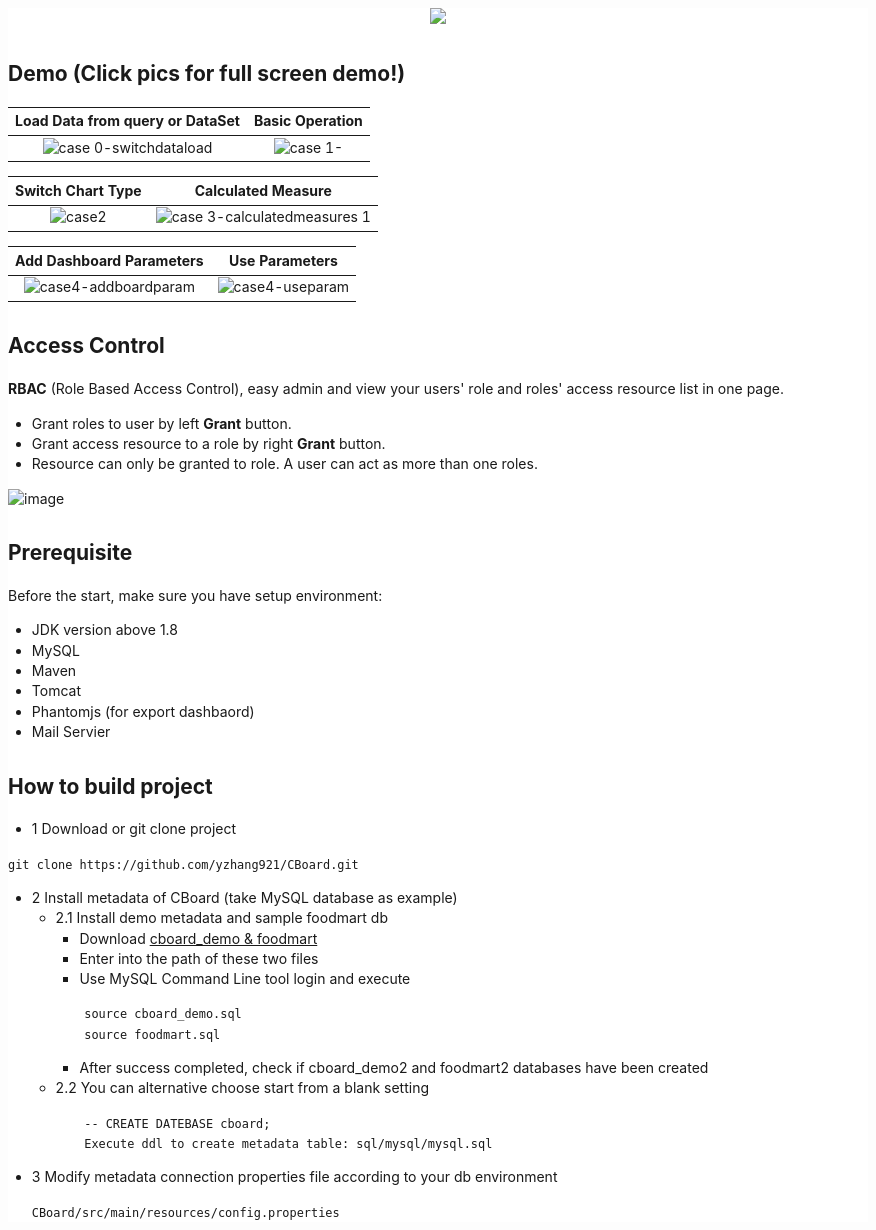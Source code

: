 <div align="center">
  <img src="https://cloud.githubusercontent.com/assets/6037522/19501689/1439ff8c-95da-11e6-9374-750eb6ad82fe.png" width="450">
</div>

## Demo (Click pics for full screen demo!)  
|Load Data from query or DataSet | Basic Operation |
| :-----------: | :------: |
| ![case 0-switchdataload](https://cloud.githubusercontent.com/assets/6037522/21477518/9a874210-cb7d-11e6-9b7e-11721aac322c.gif)       | ![case 1-](https://cloud.githubusercontent.com/assets/6037522/21477521/9c2ead88-cb7d-11e6-9ae4-4c1990f675c2.gif)   |

| Switch Chart Type | Calculated Measure |
| :-----------: | :------: |
| ![case2](https://cloud.githubusercontent.com/assets/6037522/21477522/9de976b2-cb7d-11e6-8217-4290e5ad039b.gif)       | ![case 3-calculatedmeasures 1](https://cloud.githubusercontent.com/assets/6037522/21477523/9f3be54a-cb7d-11e6-882b-ef82bbb5100b.gif)  |

| Add Dashboard Parameters | Use Parameters |
| :-----------: | :------: |
| ![case4-addboardparam](https://cloud.githubusercontent.com/assets/6037522/21478022/74216f2e-cb82-11e6-9612-390a2f93184c.gif)  | ![case4-useparam](https://cloud.githubusercontent.com/assets/6037522/21478021/73f81fe8-cb82-11e6-95ea-d98b43a4abf2.gif)|

## Access Control  
**RBAC** (Role Based Access Control), easy admin and view your users' role and roles' access resource list in one page.  
- Grant roles to user by left **Grant** button.
- Grant access resource to a role by right **Grant** button.
- Resource can only be granted to role. A user can act as more than one roles.

![image](https://yzhang921.gitbooks.io/cboard-git-book/content/assets/UserAdmin_Snap.png)


## Prerequisite
Before the start, make sure you have setup environment:
- JDK version above 1.8
- MySQL
- Maven
- Tomcat
- Phantomjs (for export dashbaord)
- Mail Servier

## How to build project
- 1 Download or git clone project
```
git clone https://github.com/yzhang921/CBoard.git
```
- 2 Install metadata of CBoard (take MySQL database as example)  
    - 2.1 Install demo metadata and sample foodmart db
        - Download [cboard_demo & foodmart](https://www.dropbox.com/sh/zhgysm4ewandmwl/AADC4oPwn34vHv39AJMGzhyia?dl=0)
        - Enter into the path of these two files
        - Use MySQL Command Line tool login and execute
        ```
            source cboard_demo.sql
            source foodmart.sql
        ```
        - After success completed, check if cboard_demo2 and foodmart2 databases have been created
    - 2.2 You can alternative choose start from a blank setting
        ```mysql
            -- CREATE DATEBASE cboard;
            Execute ddl to create metadata table: sql/mysql/mysql.sql
        ```
- 3 Modify metadata connection properties file according to your db environment  
  ```
  CBoard/src/main/resources/config.properties
  ```